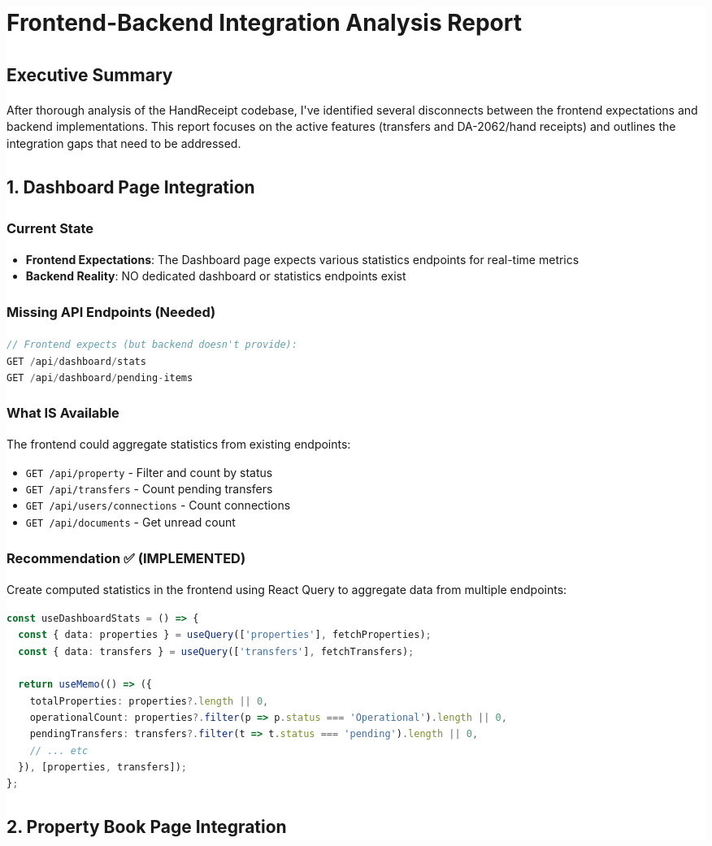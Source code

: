 # Frontend-Backend Integration Analysis Report

## Executive Summary

After thorough analysis of the HandReceipt codebase, I've identified several disconnects between the frontend expectations and backend implementations. This report focuses on the active features (transfers and DA-2062/hand receipts) and outlines the integration gaps that need to be addressed.

## 1. Dashboard Page Integration

### Current State
- **Frontend Expectations**: The Dashboard page expects various statistics endpoints for real-time metrics
- **Backend Reality**: NO dedicated dashboard or statistics endpoints exist

### Missing API Endpoints (Needed)
```typescript
// Frontend expects (but backend doesn't provide):
GET /api/dashboard/stats
GET /api/dashboard/pending-items
```

### What IS Available
The frontend could aggregate statistics from existing endpoints:
- `GET /api/property` - Filter and count by status
- `GET /api/transfers` - Count pending transfers
- `GET /api/users/connections` - Count connections
- `GET /api/documents` - Get unread count

### Recommendation ✅ (IMPLEMENTED)
Create computed statistics in the frontend using React Query to aggregate data from multiple endpoints:
```typescript
const useDashboardStats = () => {
  const { data: properties } = useQuery(['properties'], fetchProperties);
  const { data: transfers } = useQuery(['transfers'], fetchTransfers);
  
  return useMemo(() => ({
    totalProperties: properties?.length || 0,
    operationalCount: properties?.filter(p => p.status === 'Operational').length || 0,
    pendingTransfers: transfers?.filter(t => t.status === 'pending').length || 0,
    // ... etc
  }), [properties, transfers]);
};
```

## 2. Property Book Page Integration

